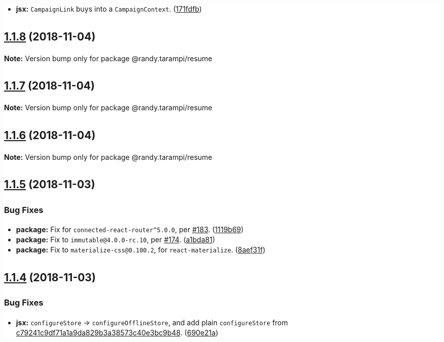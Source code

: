 * **jsx:** `CampaignLink` buys into a `CampaignContext`. ([171fdfb](https://github.com/randytarampi/me/commit/171fdfb))





## [1.1.8](https://github.com/randytarampi/me/compare/v1.1.7...v1.1.8) (2018-11-04)

**Note:** Version bump only for package @randy.tarampi/resume





## [1.1.7](https://github.com/randytarampi/me/compare/v1.1.6...v1.1.7) (2018-11-04)

**Note:** Version bump only for package @randy.tarampi/resume





## [1.1.6](https://github.com/randytarampi/me/compare/v1.1.5...v1.1.6) (2018-11-04)

**Note:** Version bump only for package @randy.tarampi/resume





## [1.1.5](https://github.com/randytarampi/me/compare/v1.1.4...v1.1.5) (2018-11-03)


### Bug Fixes

* **package:** Fix for `connected-react-router^5.0.0`, per [#183](https://github.com/randytarampi/me/issues/183). ([1119b69](https://github.com/randytarampi/me/commit/1119b69))
* **package:** Fix to `immutable@4.0.0-rc.10`, per [#174](https://github.com/randytarampi/me/issues/174). ([a1bda81](https://github.com/randytarampi/me/commit/a1bda81))
* **package:** Fix to `materialize-css@0.100.2`, for `react-materialize`. ([8aef31f](https://github.com/randytarampi/me/commit/8aef31f))





## [1.1.4](https://github.com/randytarampi/me/compare/v1.1.3...v1.1.4) (2018-11-03)


### Bug Fixes

* **jsx:** `configureStore` -> `configureOfflineStore`, and add plain `configureStore` from [c79241c9df71a1a9da829b3a38573c40e3bc9b48](https://github.com/randytarampi/me/blob/c79241c9df71a1a9da829b3a38573c40e3bc9b48/packages/jsx/src/lib/store/configureStore.js). ([690e21a](https://github.com/randytarampi/me/commit/690e21a))
